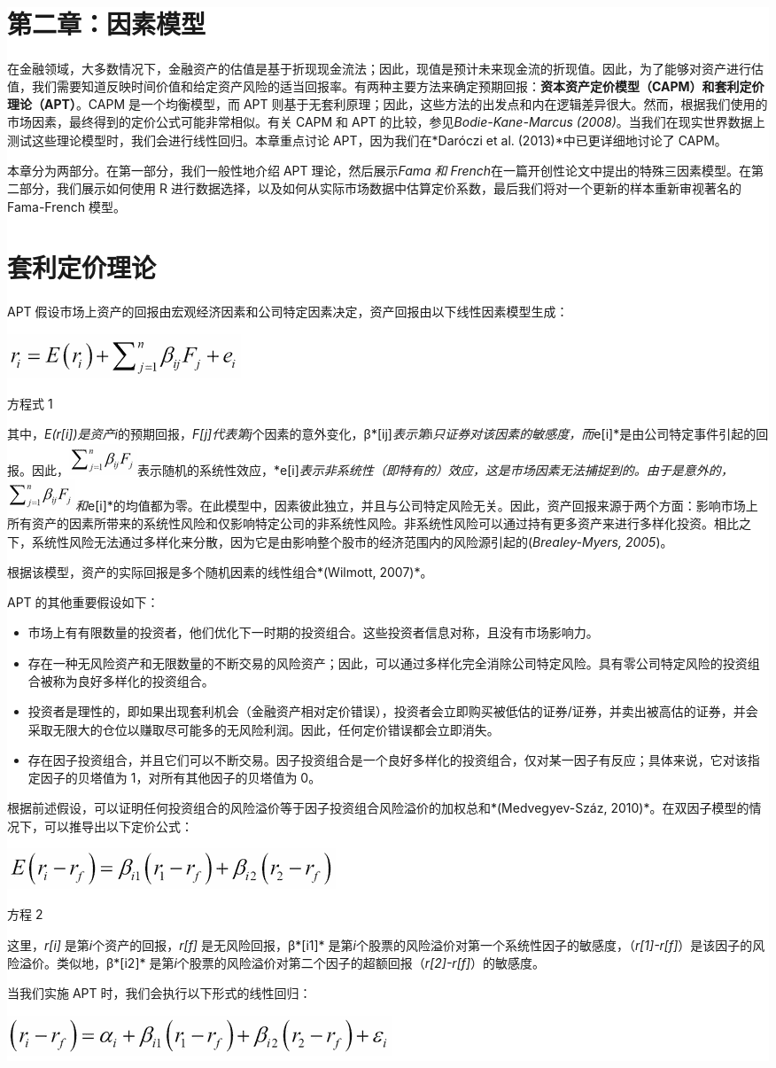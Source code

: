 # 第二章：因素模型

在金融领域，大多数情况下，金融资产的估值是基于折现现金流法；因此，现值是预计未来现金流的折现值。因此，为了能够对资产进行估值，我们需要知道反映时间价值和给定资产风险的适当回报率。有两种主要方法来确定预期回报：**资本资产定价模型（CAPM）**和**套利定价理论（APT）**。CAPM 是一个均衡模型，而 APT 则基于无套利原理；因此，这些方法的出发点和内在逻辑差异很大。然而，根据我们使用的市场因素，最终得到的定价公式可能非常相似。有关 CAPM 和 APT 的比较，参见*Bodie-Kane-Marcus (2008)*。当我们在现实世界数据上测试这些理论模型时，我们会进行线性回归。本章重点讨论 APT，因为我们在*Daróczi et al. (2013)*中已更详细地讨论了 CAPM。

本章分为两部分。在第一部分，我们一般性地介绍 APT 理论，然后展示*Fama 和 French*在一篇开创性论文中提出的特殊三因素模型。在第二部分，我们展示如何使用 R 进行数据选择，以及如何从实际市场数据中估算定价系数，最后我们将对一个更新的样本重新审视著名的 Fama-French 模型。

# 套利定价理论

APT 假设市场上资产的回报由宏观经济因素和公司特定因素决定，资产回报由以下线性因素模型生成：

![套利定价理论](img/2078OT_02_01.jpg)

方程式 1

其中，*E(r[i])*是资产*i*的预期回报，*F[j]*代表第*j*个因素的意外变化，β*[ij]*表示第*i*只证券对该因素的敏感度，而*e[i]*是由公司特定事件引起的回报。因此，![套利定价理论](img/2078OT_02_02.jpg)表示随机的系统性效应，*e[i]*表示非系统性（即特有的）效应，这是市场因素无法捕捉到的。由于是意外的，![套利定价理论](img/2078OT_02_02.jpg)和*e[i]*的均值都为零。在此模型中，因素彼此独立，并且与公司特定风险无关。因此，资产回报来源于两个方面：影响市场上所有资产的因素所带来的系统性风险和仅影响特定公司的非系统性风险。非系统性风险可以通过持有更多资产来进行多样化投资。相比之下，系统性风险无法通过多样化来分散，因为它是由影响整个股市的经济范围内的风险源引起的(*Brealey-Myers, 2005*)。

根据该模型，资产的实际回报是多个随机因素的线性组合*(Wilmott, 2007)*。

APT 的其他重要假设如下：

+   市场上有有限数量的投资者，他们优化下一时期的投资组合。这些投资者信息对称，且没有市场影响力。

+   存在一种无风险资产和无限数量的不断交易的风险资产；因此，可以通过多样化完全消除公司特定风险。具有零公司特定风险的投资组合被称为良好多样化的投资组合。

+   投资者是理性的，即如果出现套利机会（金融资产相对定价错误），投资者会立即购买被低估的证券/证券，并卖出被高估的证券，并会采取无限大的仓位以赚取尽可能多的无风险利润。因此，任何定价错误都会立即消失。

+   存在因子投资组合，并且它们可以不断交易。因子投资组合是一个良好多样化的投资组合，仅对某一因子有反应；具体来说，它对该指定因子的贝塔值为 1，对所有其他因子的贝塔值为 0。

根据前述假设，可以证明任何投资组合的风险溢价等于因子投资组合风险溢价的加权总和*(Medvegyev-Száz, 2010)*。在双因子模型的情况下，可以推导出以下定价公式：

![套利定价理论](img/2078OT_02_03.jpg)

方程 2

这里，*r[i]* 是第*i*个资产的回报，*r[f]* 是无风险回报，β*[i1]* 是第*i*个股票的风险溢价对第一个系统性因子的敏感度，（*r[1]-r[f]*）是该因子的风险溢价。类似地，β*[i2]* 是第*i*个股票的风险溢价对第二个因子的超额回报（*r[2]-r[f]*）的敏感度。

当我们实施 APT 时，我们会执行以下形式的线性回归：

![套利定价理论](img/2078OT_02_04.jpg)

